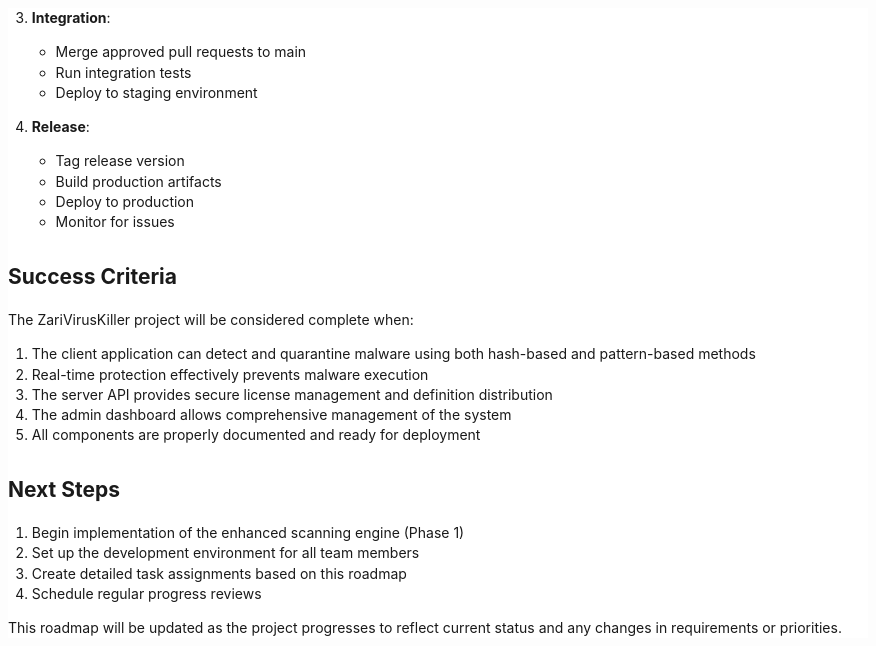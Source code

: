 3. **Integration**:
   - Merge approved pull requests to main
   - Run integration tests
   - Deploy to staging environment

4. **Release**:
   - Tag release version
   - Build production artifacts
   - Deploy to production
   - Monitor for issues

## Success Criteria

The ZariVirusKiller project will be considered complete when:

1. The client application can detect and quarantine malware using both hash-based and pattern-based methods
2. Real-time protection effectively prevents malware execution
3. The server API provides secure license management and definition distribution
4. The admin dashboard allows comprehensive management of the system
5. All components are properly documented and ready for deployment

## Next Steps

1. Begin implementation of the enhanced scanning engine (Phase 1)
2. Set up the development environment for all team members
3. Create detailed task assignments based on this roadmap
4. Schedule regular progress reviews

This roadmap will be updated as the project progresses to reflect current status and any changes in requirements or priorities.